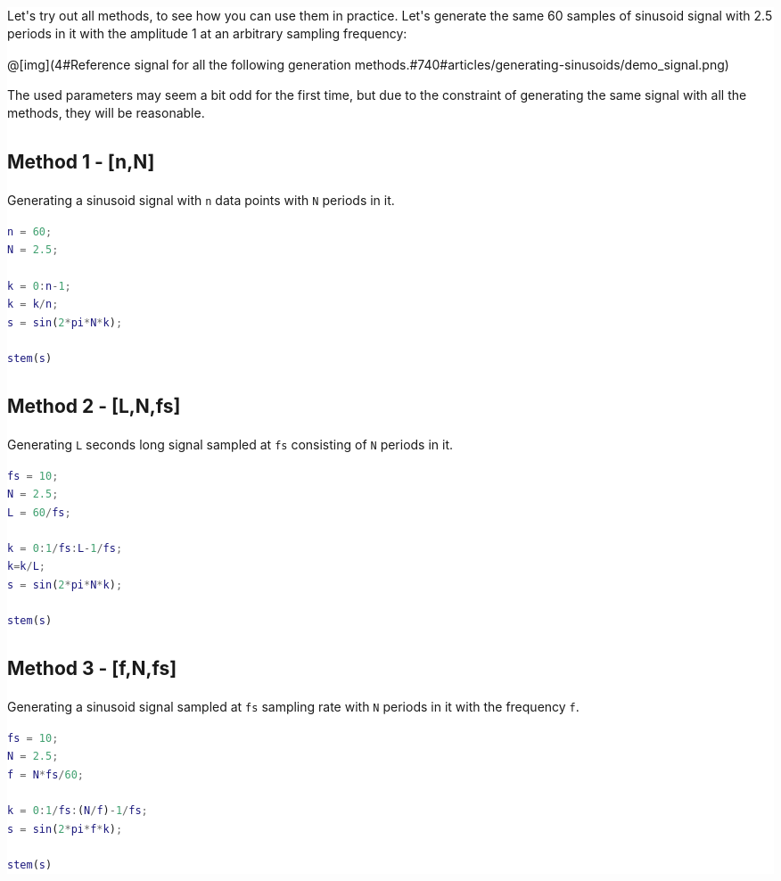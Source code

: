 Let's try out all methods, to see how you can use them in practice. Let's generate the same 60 samples of sinusoid signal with 2.5 periods in it with the amplitude 1 at an arbitrary sampling frequency:

@[img](4#Reference signal for all the following generation methods.#740#articles/generating-sinusoids/demo_signal.png)

The used parameters may seem a bit odd for the first time, but due to the constraint of generating the same signal with all the methods, they will be reasonable.

## Method 1 - [n,N]

Generating a sinusoid signal with `n` data points with `N` periods in it.

``` matlab
n = 60;
N = 2.5;

k = 0:n-1;
k = k/n;
s = sin(2*pi*N*k);

stem(s)
```


## Method 2 - [L,N,fs]

Generating `L` seconds long signal sampled at `fs` consisting of `N` periods in it.

``` matlab
fs = 10;
N = 2.5;
L = 60/fs;

k = 0:1/fs:L-1/fs;
k=k/L;
s = sin(2*pi*N*k);

stem(s)
```


## Method 3 - [f,N,fs]

Generating a sinusoid signal sampled at `fs` sampling rate with `N` periods in it with the frequency `f`.

``` matlab
fs = 10;
N = 2.5;
f = N*fs/60;

k = 0:1/fs:(N/f)-1/fs;
s = sin(2*pi*f*k);

stem(s)
```


[^1]: Of course this is a very high level overview of the [sampling theorem](http://en.wikipedia.org/wiki/Nyquist-Shannon_sampling_theorem). There are much more detail how these things really work.
[^2]: Because we have started our time vector from 0 as the first vector point, the remained 19 points wont cover all the 2 seconds time duration but will span until 1.9 seconds _(2s - 1/fs = 1.9s)_.
[^3]: PC sound cards usually accept signals scaled -1 to 1.